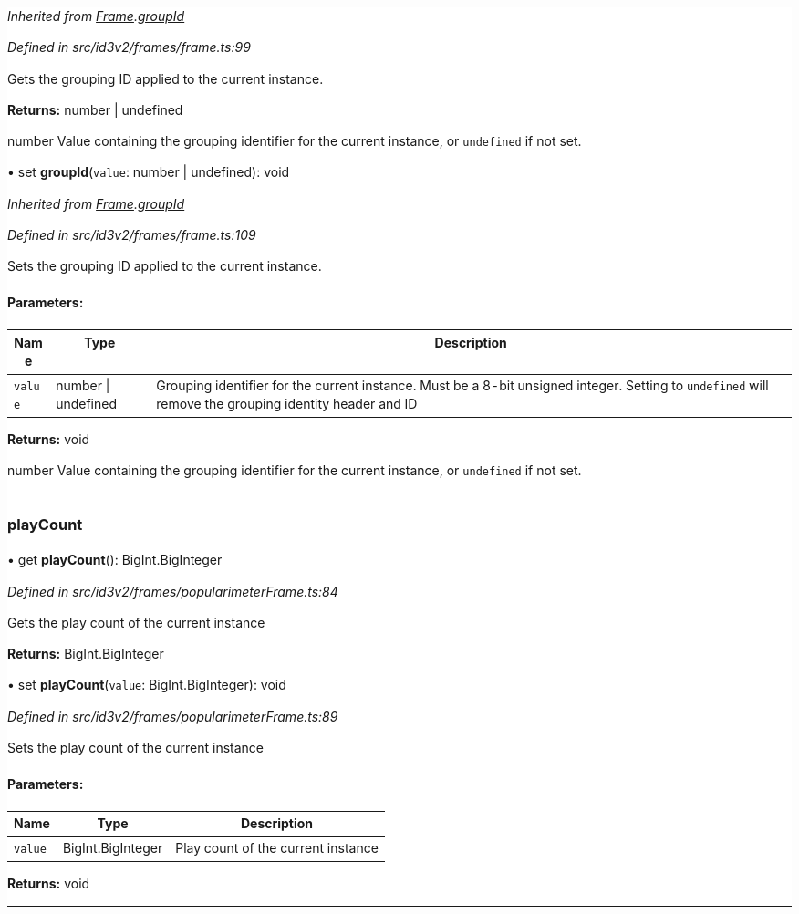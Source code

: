 *Inherited from [Frame](_src_id3v2_frames_frame_.frame.md).[groupId](_src_id3v2_frames_frame_.frame.md#groupid)*

*Defined in src/id3v2/frames/frame.ts:99*

Gets the grouping ID applied to the current instance.

**Returns:** number \| undefined

number Value containing the grouping identifier for the current instance, or
    `undefined` if not set.

• set **groupId**(`value`: number \| undefined): void

*Inherited from [Frame](_src_id3v2_frames_frame_.frame.md).[groupId](_src_id3v2_frames_frame_.frame.md#groupid)*

*Defined in src/id3v2/frames/frame.ts:109*

Sets the grouping ID applied to the current instance.

#### Parameters:

Name | Type | Description |
------ | ------ | ------ |
`value` | number \| undefined | Grouping identifier for the current instance. Must be a 8-bit unsigned integer.     Setting to `undefined` will remove the grouping identity header and ID  |

**Returns:** void

number Value containing the grouping identifier for the current instance, or
    `undefined` if not set.

___

### playCount

• get **playCount**(): BigInt.BigInteger

*Defined in src/id3v2/frames/popularimeterFrame.ts:84*

Gets the play count of the current instance

**Returns:** BigInt.BigInteger

• set **playCount**(`value`: BigInt.BigInteger): void

*Defined in src/id3v2/frames/popularimeterFrame.ts:89*

Sets the play count of the current instance

#### Parameters:

Name | Type | Description |
------ | ------ | ------ |
`value` | BigInt.BigInteger | Play count of the current instance  |

**Returns:** void

___
